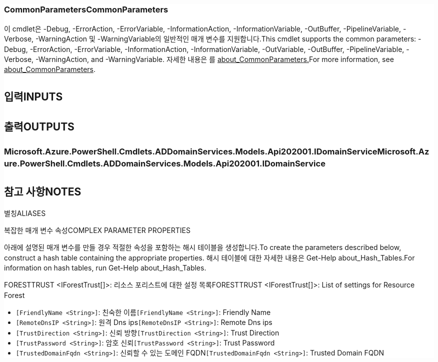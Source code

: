 ### <span data-ttu-id="326a5-173">CommonParameters</span><span class="sxs-lookup"><span data-stu-id="326a5-173">CommonParameters</span></span>
<span data-ttu-id="326a5-174">이 cmdlet은 -Debug, -ErrorAction, -ErrorVariable, -InformationAction, -InformationVariable, -OutBuffer, -PipelineVariable, -Verbose, -WarningAction 및 -WarningVariable의 일반적인 매개 변수를 지원합니다.</span><span class="sxs-lookup"><span data-stu-id="326a5-174">This cmdlet supports the common parameters: -Debug, -ErrorAction, -ErrorVariable, -InformationAction, -InformationVariable, -OutVariable, -OutBuffer, -PipelineVariable, -Verbose, -WarningAction, and -WarningVariable.</span></span> <span data-ttu-id="326a5-175">자세한 내용은 를 [about_CommonParameters.](http://go.microsoft.com/fwlink/?LinkID=113216)</span><span class="sxs-lookup"><span data-stu-id="326a5-175">For more information, see [about_CommonParameters](http://go.microsoft.com/fwlink/?LinkID=113216).</span></span>

## <span data-ttu-id="326a5-176">입력</span><span class="sxs-lookup"><span data-stu-id="326a5-176">INPUTS</span></span>

## <span data-ttu-id="326a5-177">출력</span><span class="sxs-lookup"><span data-stu-id="326a5-177">OUTPUTS</span></span>

### <span data-ttu-id="326a5-178">Microsoft.Azure.PowerShell.Cmdlets.ADDomainServices.Models.Api202001.IDomainService</span><span class="sxs-lookup"><span data-stu-id="326a5-178">Microsoft.Azure.PowerShell.Cmdlets.ADDomainServices.Models.Api202001.IDomainService</span></span>

## <span data-ttu-id="326a5-179">참고 사항</span><span class="sxs-lookup"><span data-stu-id="326a5-179">NOTES</span></span>

<span data-ttu-id="326a5-180">별칭</span><span class="sxs-lookup"><span data-stu-id="326a5-180">ALIASES</span></span>

<span data-ttu-id="326a5-181">복잡한 매개 변수 속성</span><span class="sxs-lookup"><span data-stu-id="326a5-181">COMPLEX PARAMETER PROPERTIES</span></span>

<span data-ttu-id="326a5-182">아래에 설명된 매개 변수를 만들 경우 적절한 속성을 포함하는 해시 테이블을 생성합니다.</span><span class="sxs-lookup"><span data-stu-id="326a5-182">To create the parameters described below, construct a hash table containing the appropriate properties.</span></span> <span data-ttu-id="326a5-183">해시 테이블에 대한 자세한 내용은 Get-Help about_Hash_Tables.</span><span class="sxs-lookup"><span data-stu-id="326a5-183">For information on hash tables, run Get-Help about_Hash_Tables.</span></span>


<span data-ttu-id="326a5-184">FORESTTRUST <IForestTrust[]>: 리소스 포리스트에 대한 설정 목록</span><span class="sxs-lookup"><span data-stu-id="326a5-184">FORESTTRUST <IForestTrust[]>: List of settings for Resource Forest</span></span>
  - <span data-ttu-id="326a5-185">`[FriendlyName <String>]`: 친숙한 이름</span><span class="sxs-lookup"><span data-stu-id="326a5-185">`[FriendlyName <String>]`: Friendly Name</span></span>
  - <span data-ttu-id="326a5-186">`[RemoteDnsIP <String>]`: 원격 Dns ips</span><span class="sxs-lookup"><span data-stu-id="326a5-186">`[RemoteDnsIP <String>]`: Remote Dns ips</span></span>
  - <span data-ttu-id="326a5-187">`[TrustDirection <String>]`: 신뢰 방향</span><span class="sxs-lookup"><span data-stu-id="326a5-187">`[TrustDirection <String>]`: Trust Direction</span></span>
  - <span data-ttu-id="326a5-188">`[TrustPassword <String>]`: 암호 신뢰</span><span class="sxs-lookup"><span data-stu-id="326a5-188">`[TrustPassword <String>]`: Trust Password</span></span>
  - <span data-ttu-id="326a5-189">`[TrustedDomainFqdn <String>]`: 신뢰할 수 있는 도메인 FQDN</span><span class="sxs-lookup"><span data-stu-id="326a5-189">`[TrustedDomainFqdn <String>]`: Trusted Domain FQDN</span></span>
